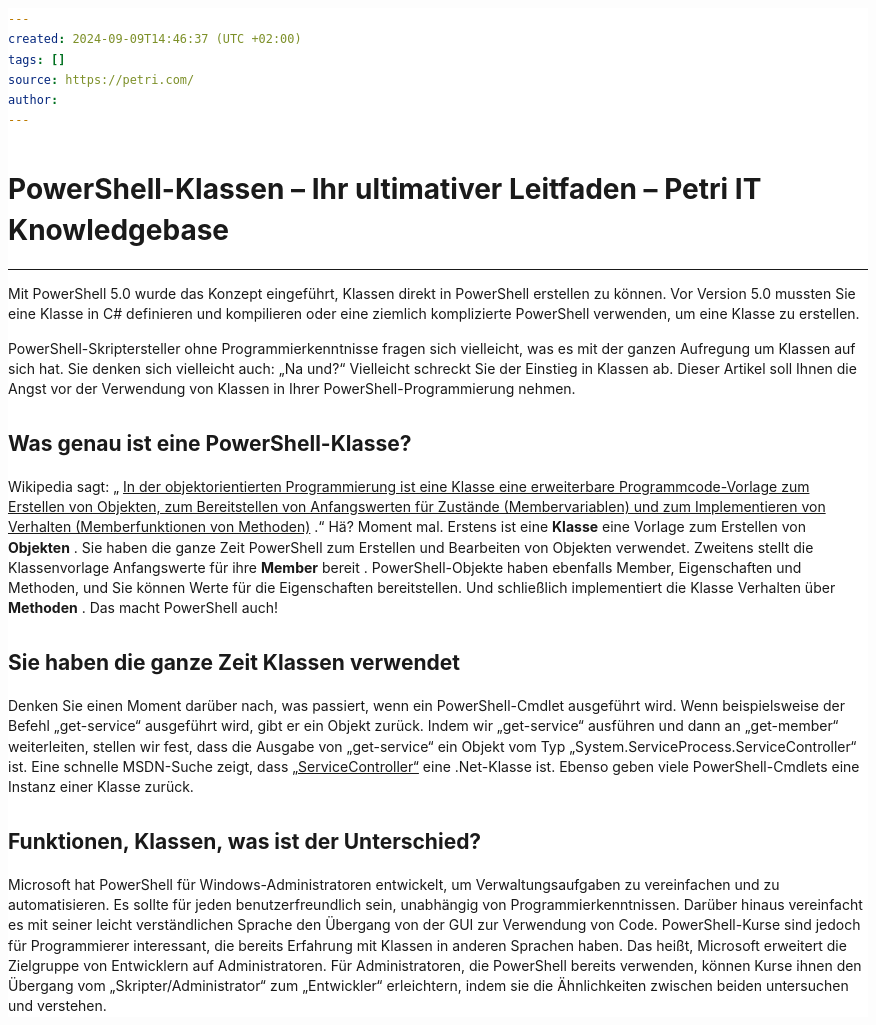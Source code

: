```yaml
---
created: 2024-09-09T14:46:37 (UTC +02:00)
tags: []
source: https://petri.com/
author: 
---
```


# PowerShell-Klassen – Ihr ultimativer Leitfaden – Petri IT Knowledgebase

---
Mit PowerShell 5.0 wurde das Konzept eingeführt, Klassen direkt in PowerShell erstellen zu können. Vor Version 5.0 mussten Sie eine Klasse in C# definieren und kompilieren oder eine ziemlich komplizierte PowerShell verwenden, um eine Klasse zu erstellen.

PowerShell-Skriptersteller ohne Programmierkenntnisse fragen sich vielleicht, was es mit der ganzen Aufregung um Klassen auf sich hat. Sie denken sich vielleicht auch: „Na und?“ Vielleicht schreckt Sie der Einstieg in Klassen ab. Dieser Artikel soll Ihnen die Angst vor der Verwendung von Klassen in Ihrer PowerShell-Programmierung nehmen.

## **Was genau ist eine PowerShell-Klasse?**

Wikipedia sagt: „ [In der objektorientierten Programmierung ist eine Klasse eine erweiterbare Programmcode-Vorlage zum Erstellen von Objekten, zum Bereitstellen von Anfangswerten für Zustände (Membervariablen) und zum Implementieren von Verhalten (Memberfunktionen von Methoden)](https://en.wikipedia.org/wiki/Class_(computer_programming)) .“ Hä? Moment mal. Erstens ist eine **Klasse** eine Vorlage zum Erstellen von **Objekten** . Sie haben die ganze Zeit PowerShell zum Erstellen und Bearbeiten von Objekten verwendet. Zweitens stellt die Klassenvorlage Anfangswerte für ihre **Member** bereit . PowerShell-Objekte haben ebenfalls Member, Eigenschaften und Methoden, und Sie können Werte für die Eigenschaften bereitstellen. Und schließlich implementiert die Klasse Verhalten über **Methoden** . Das macht PowerShell auch!

## **Sie haben die ganze Zeit Klassen verwendet**

Denken Sie einen Moment darüber nach, was passiert, wenn ein PowerShell-Cmdlet ausgeführt wird. Wenn beispielsweise der Befehl „get-service“ ausgeführt wird, gibt er ein Objekt zurück. Indem wir „get-service“ ausführen und dann an „get-member“ weiterleiten, stellen wir fest, dass die Ausgabe von „get-service“ ein Objekt vom Typ „System.ServiceProcess.ServiceController“ ist. Eine schnelle MSDN-Suche zeigt, dass [„ServiceController“](https://msdn.microsoft.com/en-us/library/system.serviceprocess.servicecontroller(v=vs.110).aspx) eine .Net-Klasse ist. Ebenso geben viele PowerShell-Cmdlets eine Instanz einer Klasse zurück.

## **Funktionen, Klassen, was ist der Unterschied?**

Microsoft hat PowerShell für Windows-Administratoren entwickelt, um Verwaltungsaufgaben zu vereinfachen und zu automatisieren. Es sollte für jeden benutzerfreundlich sein, unabhängig von Programmierkenntnissen. Darüber hinaus vereinfacht es mit seiner leicht verständlichen Sprache den Übergang von der GUI zur Verwendung von Code. PowerShell-Kurse sind jedoch für Programmierer interessant, die bereits Erfahrung mit Klassen in anderen Sprachen haben. Das heißt, Microsoft erweitert die Zielgruppe von Entwicklern auf Administratoren. Für Administratoren, die PowerShell bereits verwenden, können Kurse ihnen den Übergang vom „Skripter/Administrator“ zum „Entwickler“ erleichtern, indem sie die Ähnlichkeiten zwischen beiden untersuchen und verstehen.
